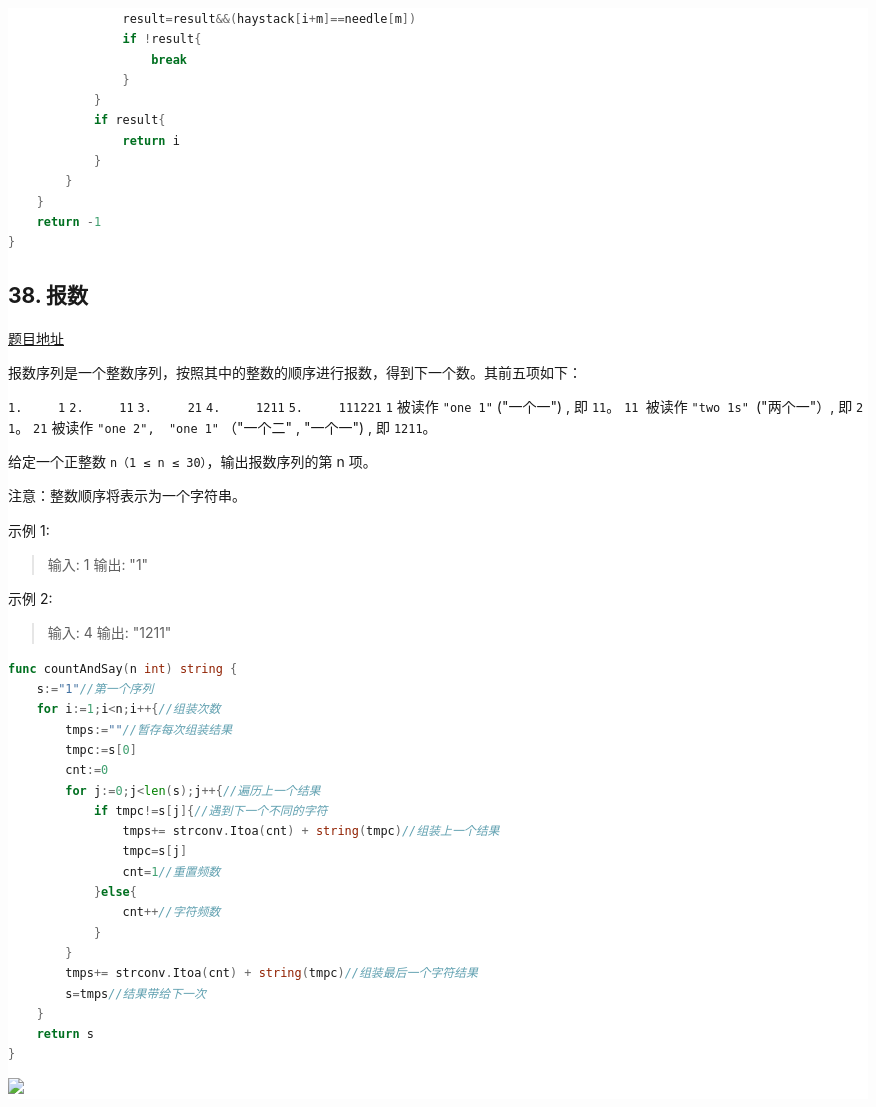 ```go
                result=result&&(haystack[i+m]==needle[m])
                if !result{
                    break
                }
            }
            if result{
                return i
            }
        }
    }
    return -1
}
```

## 38. 报数
[题目地址](https://leetcode-cn.com/problems/count-and-say/)

报数序列是一个整数序列，按照其中的整数的顺序进行报数，得到下一个数。其前五项如下：

`1.     1`
`2.     11`
`3.     21`
`4.     1211`
`5.     111221`
`1` 被读作  `"one 1"`  ("一个一") , 即 `11`。
`11 `被读作 `"two 1s" `("两个一"）, 即 `21`。
`21` 被读作 `"one 2",  "one 1"` （"一个二" ,  "一个一") , 即 `1211`。

给定一个正整数 `n（1 ≤ n ≤ 30）`，输出报数序列的第 n 项。

注意：整数顺序将表示为一个字符串。

示例 1:

>输入: 1
输出: "1"

示例 2:

>输入: 4
输出: "1211"


```go
func countAndSay(n int) string {
    s:="1"//第一个序列
    for i:=1;i<n;i++{//组装次数
        tmps:=""//暂存每次组装结果
        tmpc:=s[0]
        cnt:=0
        for j:=0;j<len(s);j++{//遍历上一个结果
            if tmpc!=s[j]{//遇到下一个不同的字符
                tmps+= strconv.Itoa(cnt) + string(tmpc)//组装上一个结果
                tmpc=s[j]
                cnt=1//重置频数
            }else{
                cnt++//字符频数
            }
        }
        tmps+= strconv.Itoa(cnt) + string(tmpc)//组装最后一个字符结果
        s=tmps//结果带给下一次
    }
    return s
}
```
![](https://img-blog.csdnimg.cn/20190811213625284.png?x-oss-process=image/watermark,type_ZmFuZ3poZW5naGVpdGk,shadow_10,text_aHR0cHM6Ly9ibG9nLmNzZG4ubmV0L3FxXzM2MTY5Nzgx,size_16,color_FFFFFF,t_70)
